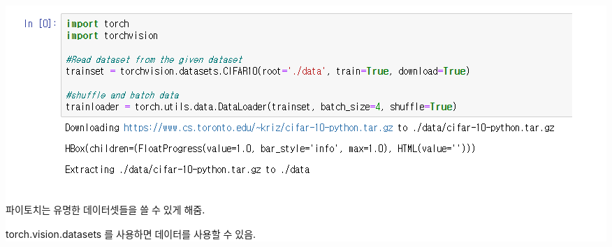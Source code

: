 ![1589783661642](assets/1589783661642.png)

파이토치는 유명한 데이터셋들을 쓸 수 있게 해줌.



torch.vision.datasets 를 사용하면 데이터를 사용할 수 있음.